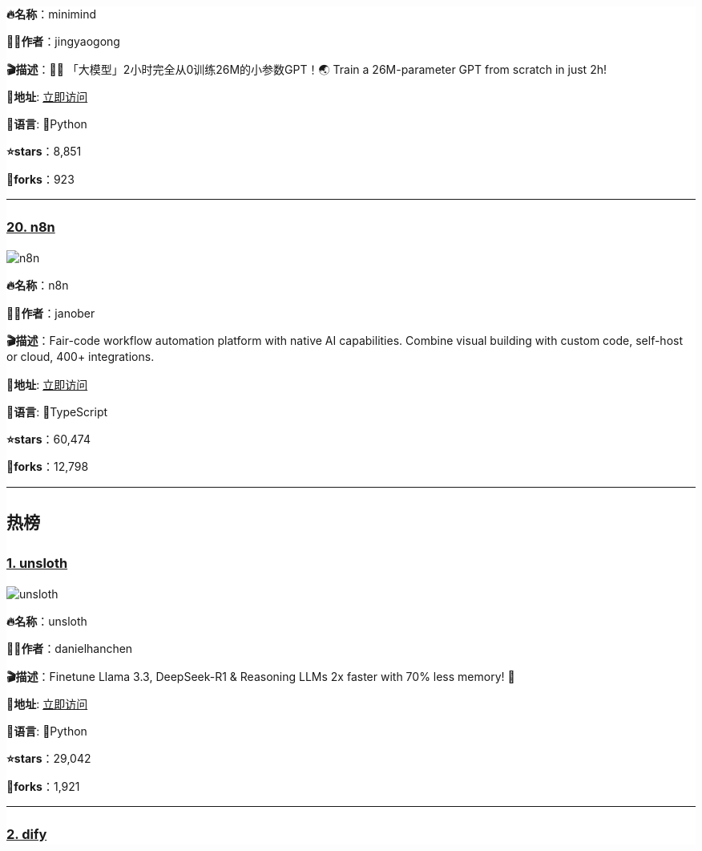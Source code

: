 **🔥名称**：minimind 

**🧑‍💻作者**：jingyaogong 

**🎬描述**：🚀🚀 「大模型」2小时完全从0训练26M的小参数GPT！🌏 Train a 26M-parameter GPT from scratch in just 2h! 

**🔗地址**: [立即访问](https://github.com//jingyaogong/minimind) 

**👀语言**: 🔺Python 

**⭐stars**：8,851 

**📍forks**：923 

--- 

### [20. n8n](https://github.com//n8n-io/n8n) 

![n8n](https://s0.wp.com/mshots/v1/https://github.com//n8n-io/n8n?w=600&h=450) 

**🔥名称**：n8n 

**🧑‍💻作者**：janober 

**🎬描述**：Fair-code workflow automation platform with native AI capabilities. Combine visual building with custom code, self-host or cloud, 400+ integrations. 

**🔗地址**: [立即访问](https://github.com//n8n-io/n8n) 

**👀语言**: 🔺TypeScript 

**⭐stars**：60,474 

**📍forks**：12,798 

--- 

##  热榜

### [1. unsloth](https://github.com//unslothai/unsloth) 

![unsloth](https://s0.wp.com/mshots/v1/https://github.com//unslothai/unsloth?w=600&h=450) 

**🔥名称**：unsloth 

**🧑‍💻作者**：danielhanchen 

**🎬描述**：Finetune Llama 3.3, DeepSeek-R1 & Reasoning LLMs 2x faster with 70% less memory! 🦥 

**🔗地址**: [立即访问](https://github.com//unslothai/unsloth) 

**👀语言**: 🔺Python 

**⭐stars**：29,042 

**📍forks**：1,921 

--- 

### [2. dify](https://github.com//langgenius/dify) 
